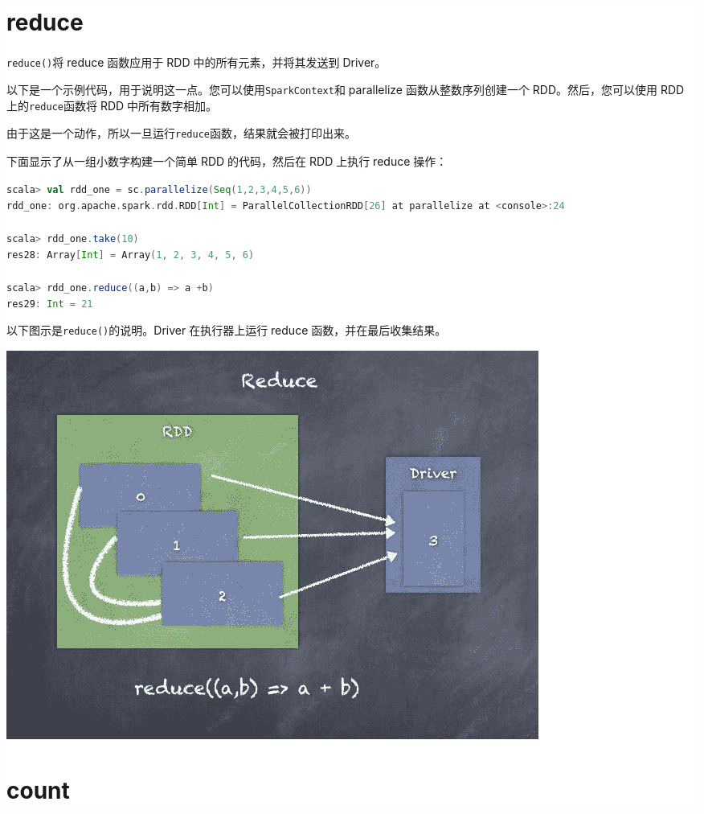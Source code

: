 # reduce

`reduce()`将 reduce 函数应用于 RDD 中的所有元素，并将其发送到 Driver。

以下是一个示例代码，用于说明这一点。您可以使用`SparkContext`和 parallelize 函数从整数序列创建一个 RDD。然后，您可以使用 RDD 上的`reduce`函数将 RDD 中所有数字相加。

由于这是一个动作，所以一旦运行`reduce`函数，结果就会被打印出来。

下面显示了从一组小数字构建一个简单 RDD 的代码，然后在 RDD 上执行 reduce 操作：

```scala
scala> val rdd_one = sc.parallelize(Seq(1,2,3,4,5,6))
rdd_one: org.apache.spark.rdd.RDD[Int] = ParallelCollectionRDD[26] at parallelize at <console>:24

scala> rdd_one.take(10)
res28: Array[Int] = Array(1, 2, 3, 4, 5, 6)

scala> rdd_one.reduce((a,b) => a +b)
res29: Int = 21

```

以下图示是`reduce()`的说明。Driver 在执行器上运行 reduce 函数，并在最后收集结果。

![](img/00257.jpeg)

# count
